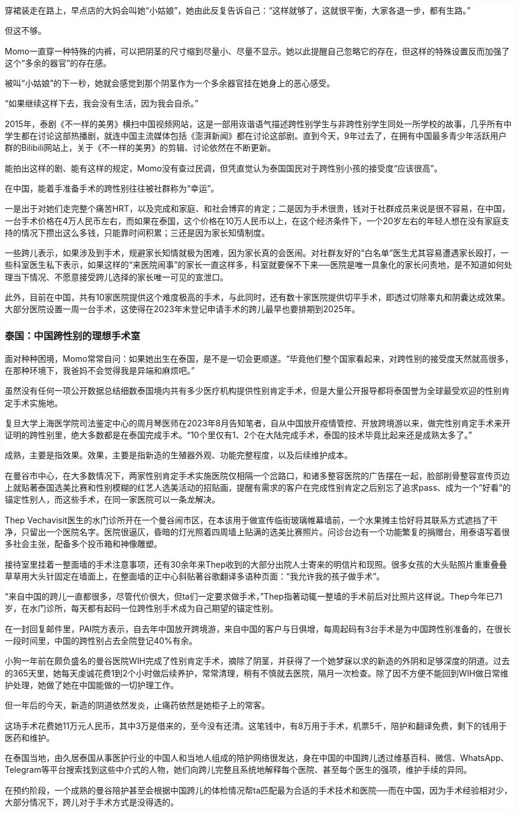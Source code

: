 穿裙装走在路上，早点店的大妈会叫她“小姑娘”，她由此反复告诉自己：“这样就够了，这就很平衡，大家各退一步，都有生路。”

但这不够。

Momo一直穿一种特殊的内裤，可以把阴茎的尺寸缩到尽量小、尽量不显示。她以此提醒自己忽略它的存在，但这样的特殊设置反而加强了这个“多余的器官”的存在感。

被叫“小姑娘”的下一秒，她就会感觉到那个阴茎作为一个多余器官挂在她身上的恶心感受。

“如果继续这样下去，我会没有生活，因为我会自杀。”

2015年，泰剧《不一样的美男》横扫中国视频网站，这是一部用诙谐语气描述跨性别学生与非跨性别学生同处一所学校的故事，几乎所有中学生都在讨论这部热播剧，就连中国主流媒体包括《澎湃新闻》都在讨论这部剧。直到今天，9年过去了，在拥有中国最多青少年活跃用户群的Bilibili网站上，关于《不一样的美男》的剪辑、讨论依然在不断更新。

能拍出这样的剧、能有这样的规定，Momo没有查过民调，但凭直觉认为泰国国民对于跨性别小孩的接受度“应该很高”。

在中国，能着手准备手术的跨性别往往被社群称为“幸运”。

一是出于对她们走完整个痛苦HRT，以及完成和家庭、和社会博弈的肯定；二是因为手术很贵，钱对于社群成员来说是很不容易，在中国，一台手术价格在4万人民币左右，而如果在泰国，这个价格在10万人民币以上，在这个经济条件下，一个20岁左右的年轻人想在没有家庭支持的情况下攒出这么多钱，只能靠时间积累；三还是因为家长知情制度。

一些跨儿表示，如果涉及到手术，规避家长知情就极为困难，因为家长真的会医闹。对社群友好的“白名单”医生尤其容易遭遇家长殴打，一些科室医生私下表示，如果这样的“来医院闹事”的家长一直这样多，科室就要保不下来──医院是唯一具象化的家长问责地，是不知道如何处理当下情况、不愿意接受跨儿选择的家长唯一可见的宣泄口。

此外，目前在中国，共有10家医院提供这个难度极高的手术，与此同时，还有数十家医院提供切平手术，即透过切除睾丸和阴囊达成效果。大部分医院设置一周一台手术，这使得在2023年末登记申请手术的跨儿最早也要排期到2025年。

### 泰国：中国跨性别的理想手术室

面对种种困境，Momo常常自问：如果她出生在泰国，是不是一切会更顺遂。“毕竟他们整个国家看起来，对跨性别的接受度天然就高很多，在那种环境下，我爸妈不会觉得我是异端和麻烦吧。”

虽然没有任何一项公开数据总结细数泰国境内共有多少医疗机构提供性别肯定手术，但是大量公开报导都将泰国誉为全球最受欢迎的性别肯定手术实施地。

复旦大学上海医学院司法鉴定中心的周月琴医师在2023年8月告知笔者，自从中国放开疫情管控、开放跨境游以来，做完性别肯定手术来开证明的跨性别里，绝大多数都是在泰国完成手术。“10个里仅有1、2个在大陆完成手术，泰国的技术毕竟比起来还是成熟太多了。”

成熟，主要是指效果。效果，主要是指新造的生殖器外观、功能完整程度，以及后续维护成本。

在曼谷市中心，在大多数情况下，两家性别肯定手术实施医院仅相隔一个岔路口，和诸多整容医院的广告摆在一起，脸部削骨整容宣传页边上就贴著泰国选美比赛和性别模糊的红艺人选美活动的招贴画，提醒有需求的客户在完成性别肯定之后别忘了追求pass、成为一个“好看”的锚定性别人，而这些手术，在同一家医院可以一条龙解决。

Thep Vechavisit医生的水门诊所开在一个曼谷闹市区，在本该用于做宣传临街玻璃帷幕墙前，一个水果摊主恰好将其联系方式遮挡了干净，只留出一个医院名字。医院很逼仄，昏暗的灯光照着四周墙上贴满的选美比赛照片。问诊台边有一个功能繁复的捐赠台，用泰语写着很多社会主张，配备多个投币箱和神像雕塑。

接待室里挂着一整面墙的手术注意事项，还有30余年来Thep收到的大部分出院人士寄来的明信片和现照。很多女孩的大头贴照片重重叠叠草草用大头针固定在墙面上，在整面墙的正中心斜贴著谷歌翻译多语种页面：“我允许我的孩子做手术”。

“来自中国的跨儿一直都很多，尽管代价很大，但ta们一定要求做手术，”Thep指著动辄一整墙的手术前后对比照片这样说。Thep今年已71岁，在水门诊所，每天都有起码一位跨性别手术成为自己期望的锚定性别。

在一封回复邮件里，PAI院方表示，自去年中国放开跨境游，来自中国的客户与日俱增，每周起码有3台手术是为中国跨性别准备的，在很长一段时间里，中国的跨性别占去全院登记40%有余。

小狗一年前在颇负盛名的曼谷医院WIH完成了性别肯定手术，摘除了阴茎，并获得了一个她梦寐以求的新造的外阴和足够深度的阴道。过去的365天里，她每天虔诚花费1到2个小时做后续养护，常常清理，稍有不慎就去医院，隔月一次检查。除了因不方便不能回到WIH做日常维护处理，她做了她在中国能做的一切护理工作。

但一年后的今天，新造的阴道依然发炎，止痛药依然是她柜子上的常客。

这场手术花费她11万元人民币，其中3万是借来的，至今没有还清。这笔钱中，有8万用于手术，机票5千，陪护和翻译免费，剩下的钱用于医药和维护。

在泰国当地，由久居泰国从事医护行业的中国人和当地人组成的陪护网络很发达，身在中国的中国跨儿透过维基百科、微信、WhatsApp、Telegram等平台搜索找到这些中介式的人物，她们向跨儿完整且系统地解释每个医院、甚至每个医生的强项，维护手续的异同。

在预约阶段，一个成熟的曼谷陪护甚至会根据中国跨儿的体检情况帮ta匹配最为合适的手术技术和医院──而在中国，因为手术经验相对少，大部分情况下，跨儿对于手术方式是没得选的。
